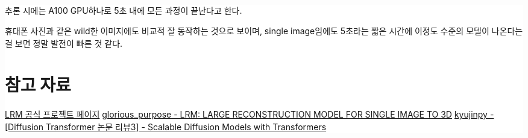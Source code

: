 추론 시에는 A100 GPU하나로 5초 내에 모든 과정이 끝난다고 한다.

휴대폰 사진과 같은 wild한 이미지에도 비교적 잘 동작하는 것으로 보이며, single image임에도 5초라는 짧은 시간에 이정도 수준의 모델이 나온다는걸 보면 정말 발전이 빠른 것 같다.

# 참고 자료
[LRM 공식 프로젝트 페이지](https://yiconghong.me/LRM/)
[glorious_purpose - LRM: LARGE RECONSTRUCTION MODEL FOR SINGLE IMAGE TO 3D](https://tech-study-ai.tistory.com/19)
[kyujinpy - [Diffusion Transformer 논문 리뷰3] - Scalable Diffusion Models with Transformers](https://kyujinpy.tistory.com/132)



        